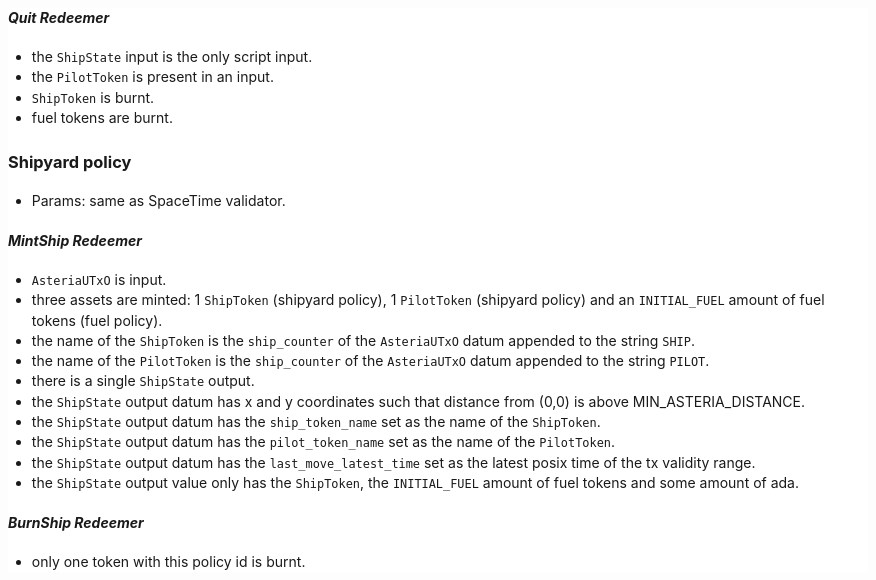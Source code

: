 #### *Quit Redeemer*

- the `ShipState` input is the only script input.
- the `PilotToken` is present in an input.
- `ShipToken` is burnt.
- fuel tokens are burnt.

### Shipyard policy

- Params: same as SpaceTime validator.

#### *MintShip Redeemer*

- `AsteriaUTxO` is input.
- three assets are minted: 1 `ShipToken` (shipyard policy), 1 `PilotToken` (shipyard policy) and an `INITIAL_FUEL` amount of fuel tokens (fuel policy).
- the name of the `ShipToken` is the `ship_counter` of the `AsteriaUTxO` datum appended to the string `SHIP`.
- the name of the `PilotToken` is the `ship_counter` of the `AsteriaUTxO` datum appended to the string `PILOT`.
- there is a single `ShipState` output.
- the `ShipState` output datum has x and y coordinates such that distance from (0,0) is above MIN_ASTERIA_DISTANCE.
- the `ShipState` output datum has the `ship_token_name` set as the name of the `ShipToken`.
- the `ShipState` output datum has the `pilot_token_name` set as the name of the `PilotToken`.
- the `ShipState` output datum has the `last_move_latest_time` set as the latest posix time of the tx validity range.
- the `ShipState` output value only has the `ShipToken`, the `INITIAL_FUEL` amount of fuel tokens and some amount of ada.

#### *BurnShip Redeemer*

- only one token with this policy id is burnt.
